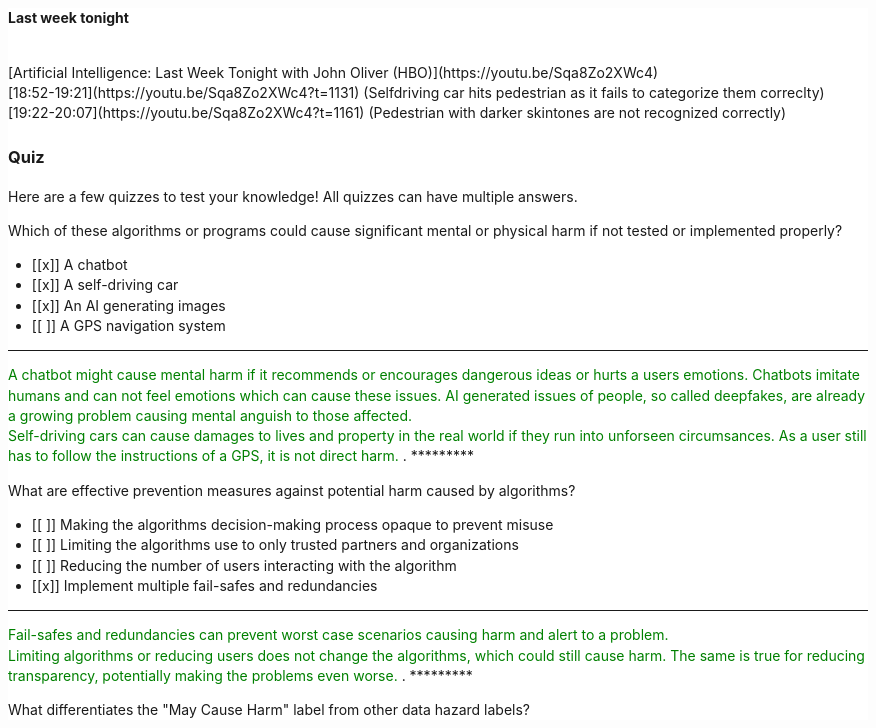 
**Last week tonight**<br>
<iframe width="560" height="315" src="https://www.youtube.com/embed/Sqa8Zo2XWc4?si=eo1F1ONN5Z5XSZHs" title="YouTube video player" frameborder="0" allow="accelerometer; autoplay; clipboard-write; encrypted-media; gyroscope; picture-in-picture; web-share" referrerpolicy="strict-origin-when-cross-origin" allowfullscreen></iframe><br>
[Artificial Intelligence: Last Week Tonight with John Oliver (HBO)](https://youtu.be/Sqa8Zo2XWc4)<br>
[18:52-19:21](https://youtu.be/Sqa8Zo2XWc4?t=1131) (Selfdriving car hits pedestrian as it fails to categorize them correclty)<br>
[19:22-20:07](https://youtu.be/Sqa8Zo2XWc4?t=1161) (Pedestrian with darker skintones are not recognized correctly)

### Quiz
Here are a few quizzes to test your knowledge!
All quizzes can have multiple answers.
<br />

Which of these algorithms or programs could cause significant mental or physical harm if not tested or implemented properly?

- [[x]] A chatbot 
- [[x]] A self-driving car
- [[x]] An AI generating images
- [[ ]] A GPS navigation system
*********
 <span style="color:green">
 A chatbot might cause mental harm if it recommends or encourages dangerous ideas or hurts a users emotions. Chatbots imitate humans and can not feel emotions which can cause these issues. AI generated issues of people, so called deepfakes, are already a growing problem causing mental anguish to those affected.<br>
 Self-driving cars can cause damages to lives and property in the real world if they run into unforseen circumsances. As a user still has to follow the instructions of a GPS, it is not direct harm.
 </span>.
*********

What are effective prevention measures against potential harm caused by algorithms?

- [[ ]] Making the algorithms decision-making process opaque to prevent misuse
- [[ ]] Limiting the algorithms use to only trusted partners and organizations
- [[ ]] Reducing the number of users interacting with the algorithm
- [[x]] Implement multiple fail-safes and redundancies
*********
 <span style="color:green">
 Fail-safes and redundancies can prevent worst case scenarios causing harm and alert to a problem. <br>
 Limiting algorithms or reducing users does not change the algorithms, which could still cause harm. The same is true for reducing transparency, potentially making the problems even worse.
 </span>.
*********

What differentiates the "May Cause Harm" label from other data hazard labels?

